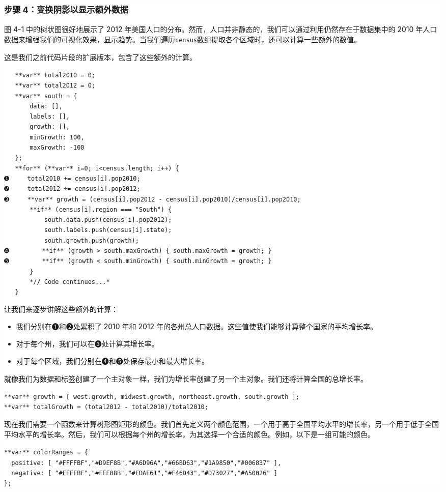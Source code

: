 ### 步骤 4：变换阴影以显示额外数据

图 4-1 中的树状图很好地展示了 2012 年美国人口的分布。然而，人口并非静态的，我们可以通过利用仍然存在于数据集中的 2010 年人口数据来增强我们的可视化效果，显示趋势。当我们遍历`census`数组提取各个区域时，还可以计算一些额外的数值。

这是我们之前代码片段的扩展版本，包含了这些额外的计算。

```
   **var** total2010 = 0;
   **var** total2012 = 0;
   **var** south = {
       data: [],
       labels: [],
       growth: [],
       minGrowth: 100,
       maxGrowth: -100
   };
   **for** (**var** i=0; i<census.length; i++) {
➊     total2010 += census[i].pop2010;
➋     total2012 += census[i].pop2012;
➌     **var** growth = (census[i].pop2012 - census[i].pop2010)/census[i].pop2010;
       **if** (census[i].region === "South") {
           south.data.push(census[i].pop2012);
           south.labels.push(census[i].state);
           south.growth.push(growth);
➍         **if** (growth > south.maxGrowth) { south.maxGrowth = growth; }
➎         **if** (growth < south.minGrowth) { south.minGrowth = growth; }
       }
       *// Code continues...*
   }
```

让我们来逐步讲解这些额外的计算：

+   我们分别在➊和➋处累积了 2010 年和 2012 年的各州总人口数据。这些值使我们能够计算整个国家的平均增长率。

+   对于每个州，我们可以在➌处计算其增长率。

+   对于每个区域，我们分别在➍和➎处保存最小和最大增长率。

就像我们为数据和标签创建了一个主对象一样，我们为增长率创建了另一个主对象。我们还将计算全国的总增长率。

```
**var** growth = [ west.growth, midwest.growth, northeast.growth, south.growth ];
**var** totalGrowth = (total2012 - total2010)/total2010;
```

现在我们需要一个函数来计算树形图矩形的颜色。我们首先定义两个颜色范围，一个用于高于全国平均水平的增长率，另一个用于低于全国平均水平的增长率。然后，我们可以根据每个州的增长率，为其选择一个合适的颜色。例如，以下是一组可能的颜色。

```
**var** colorRanges = {
  positive: [ "#FFFFBF","#D9EF8B","#A6D96A","#66BD63","#1A9850","#006837" ],
  negative: [ "#FFFFBF","#FEE08B","#FDAE61","#F46D43","#D73027","#A50026" ]
};
```
